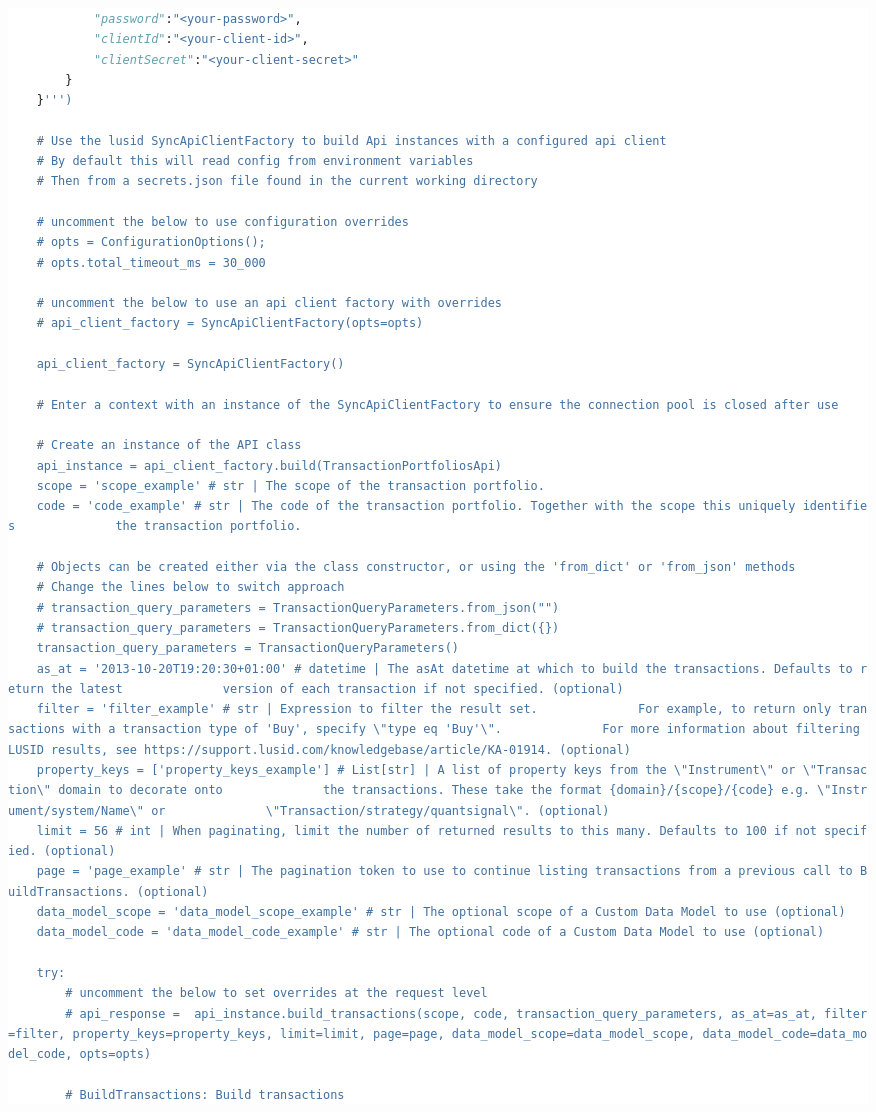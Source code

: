 ```python
            "password":"<your-password>",
            "clientId":"<your-client-id>",
            "clientSecret":"<your-client-secret>"
        }
    }''')

    # Use the lusid SyncApiClientFactory to build Api instances with a configured api client
    # By default this will read config from environment variables
    # Then from a secrets.json file found in the current working directory

    # uncomment the below to use configuration overrides
    # opts = ConfigurationOptions();
    # opts.total_timeout_ms = 30_000

    # uncomment the below to use an api client factory with overrides
    # api_client_factory = SyncApiClientFactory(opts=opts)

    api_client_factory = SyncApiClientFactory()

    # Enter a context with an instance of the SyncApiClientFactory to ensure the connection pool is closed after use
    
    # Create an instance of the API class
    api_instance = api_client_factory.build(TransactionPortfoliosApi)
    scope = 'scope_example' # str | The scope of the transaction portfolio.
    code = 'code_example' # str | The code of the transaction portfolio. Together with the scope this uniquely identifies              the transaction portfolio.

    # Objects can be created either via the class constructor, or using the 'from_dict' or 'from_json' methods
    # Change the lines below to switch approach
    # transaction_query_parameters = TransactionQueryParameters.from_json("")
    # transaction_query_parameters = TransactionQueryParameters.from_dict({})
    transaction_query_parameters = TransactionQueryParameters()
    as_at = '2013-10-20T19:20:30+01:00' # datetime | The asAt datetime at which to build the transactions. Defaults to return the latest              version of each transaction if not specified. (optional)
    filter = 'filter_example' # str | Expression to filter the result set.              For example, to return only transactions with a transaction type of 'Buy', specify \"type eq 'Buy'\".              For more information about filtering LUSID results, see https://support.lusid.com/knowledgebase/article/KA-01914. (optional)
    property_keys = ['property_keys_example'] # List[str] | A list of property keys from the \"Instrument\" or \"Transaction\" domain to decorate onto              the transactions. These take the format {domain}/{scope}/{code} e.g. \"Instrument/system/Name\" or              \"Transaction/strategy/quantsignal\". (optional)
    limit = 56 # int | When paginating, limit the number of returned results to this many. Defaults to 100 if not specified. (optional)
    page = 'page_example' # str | The pagination token to use to continue listing transactions from a previous call to BuildTransactions. (optional)
    data_model_scope = 'data_model_scope_example' # str | The optional scope of a Custom Data Model to use (optional)
    data_model_code = 'data_model_code_example' # str | The optional code of a Custom Data Model to use (optional)

    try:
        # uncomment the below to set overrides at the request level
        # api_response =  api_instance.build_transactions(scope, code, transaction_query_parameters, as_at=as_at, filter=filter, property_keys=property_keys, limit=limit, page=page, data_model_scope=data_model_scope, data_model_code=data_model_code, opts=opts)

        # BuildTransactions: Build transactions
```
